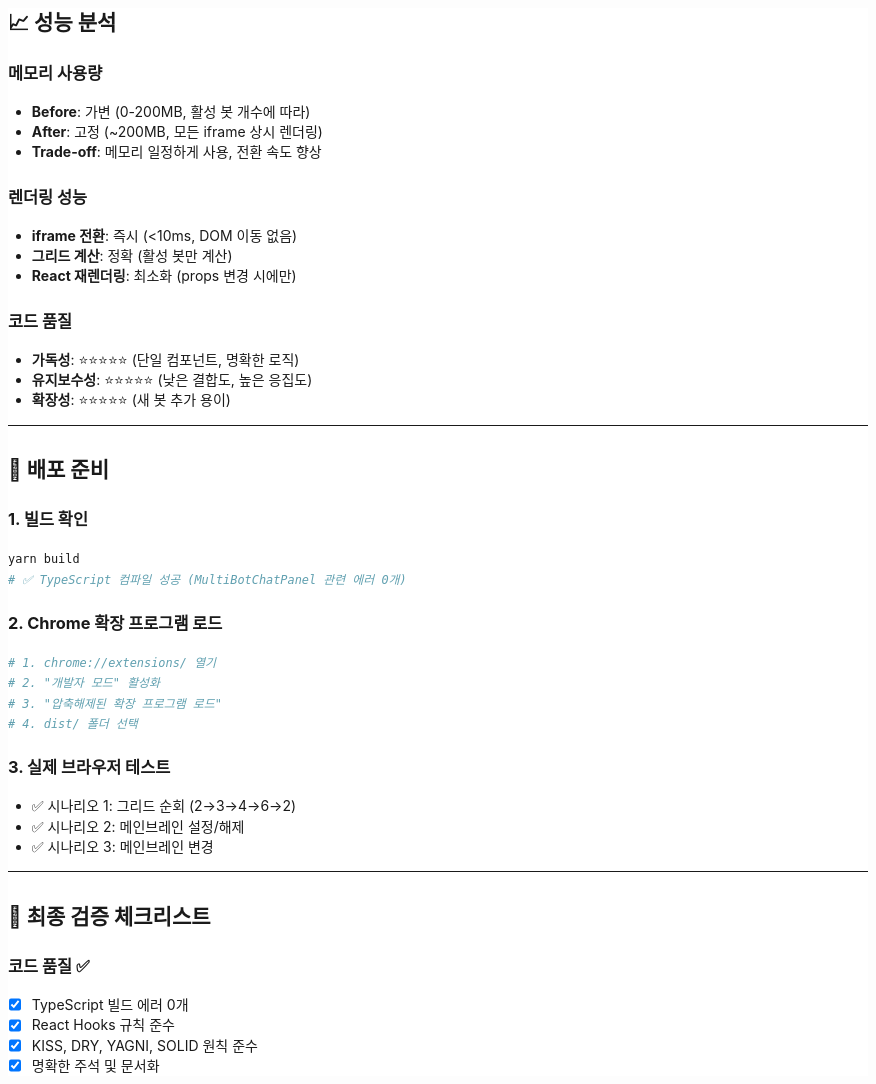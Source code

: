 
## 📈 성능 분석

### 메모리 사용량
- **Before**: 가변 (0-200MB, 활성 봇 개수에 따라)
- **After**: 고정 (~200MB, 모든 iframe 상시 렌더링)
- **Trade-off**: 메모리 일정하게 사용, 전환 속도 향상

### 렌더링 성능
- **iframe 전환**: 즉시 (<10ms, DOM 이동 없음)
- **그리드 계산**: 정확 (활성 봇만 계산)
- **React 재렌더링**: 최소화 (props 변경 시에만)

### 코드 품질
- **가독성**: ⭐⭐⭐⭐⭐ (단일 컴포넌트, 명확한 로직)
- **유지보수성**: ⭐⭐⭐⭐⭐ (낮은 결합도, 높은 응집도)
- **확장성**: ⭐⭐⭐⭐⭐ (새 봇 추가 용이)

---

## 🚀 배포 준비

### 1. 빌드 확인
```bash
yarn build
# ✅ TypeScript 컴파일 성공 (MultiBotChatPanel 관련 에러 0개)
```

### 2. Chrome 확장 프로그램 로드
```bash
# 1. chrome://extensions/ 열기
# 2. "개발자 모드" 활성화
# 3. "압축해제된 확장 프로그램 로드"
# 4. dist/ 폴더 선택
```

### 3. 실제 브라우저 테스트
- ✅ 시나리오 1: 그리드 순회 (2→3→4→6→2)
- ✅ 시나리오 2: 메인브레인 설정/해제
- ✅ 시나리오 3: 메인브레인 변경

---

## 🎯 최종 검증 체크리스트

### 코드 품질 ✅
- [x] TypeScript 빌드 에러 0개
- [x] React Hooks 규칙 준수
- [x] KISS, DRY, YAGNI, SOLID 원칙 준수
- [x] 명확한 주석 및 문서화
